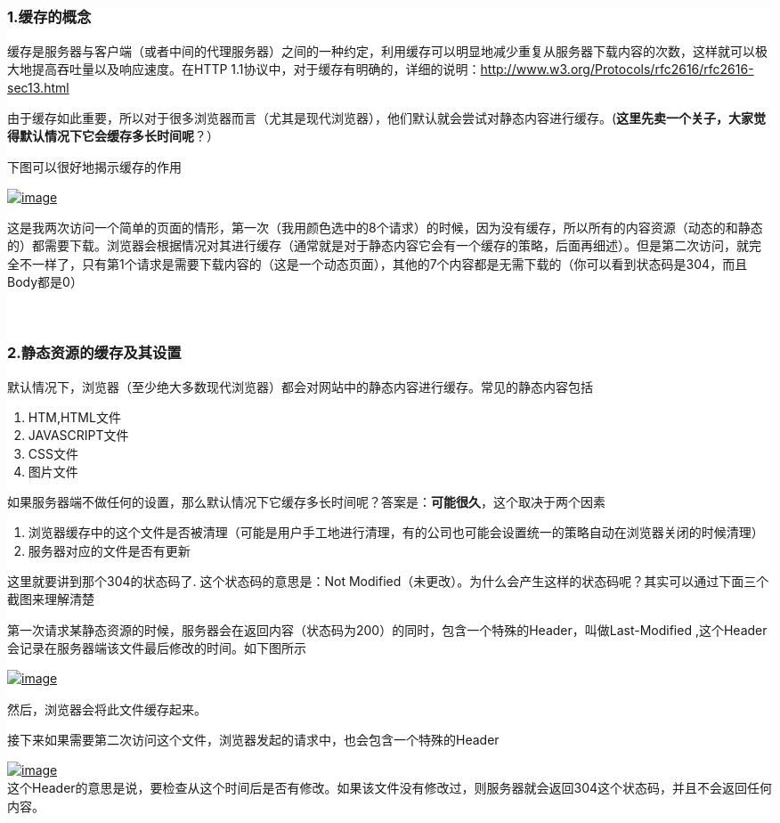 ### 1.缓存的概念


缓存是服务器与客户端（或者中间的代理服务器）之间的一种约定，利用缓存可以明显地减少重复从服务器下载内容的次数，这样就可以极大地提高吞吐量以及响应速度。在HTTP 1.1协议中，对于缓存有明确的，详细的说明：<http://www.w3.org/Protocols/rfc2616/rfc2616-sec13.html>


由于缓存如此重要，所以对于很多浏览器而言（尤其是现代浏览器），他们默认就会尝试对静态内容进行缓存。(**这里先卖一个关子，大家觉得默认情况下它会缓存多长时间呢**？）


下图可以很好地揭示缓存的作用


[![image](http://images.cnitblog.com/blog/9072/201304/30212450-0700bd23b8f54ca4bc26c05174df9de6.png "image")](http://images.cnitblog.com/blog/9072/201304/30212449-d9076a212c474a5a8cf263705b626d81.png)


这是我两次访问一个简单的页面的情形，第一次（我用颜色选中的8个请求）的时候，因为没有缓存，所以所有的内容资源（动态的和静态的）都需要下载。浏览器会根据情况对其进行缓存（通常就是对于静态内容它会有一个缓存的策略，后面再细述）。但是第二次访问，就完全不一样了，只有第1个请求是需要下载内容的（这是一个动态页面），其他的7个内容都是无需下载的（你可以看到状态码是304，而且Body都是0）


 


### 2.静态资源的缓存及其设置


默认情况下，浏览器（至少绝大多数现代浏览器）都会对网站中的静态内容进行缓存。常见的静态内容包括


1. HTM,HTML文件
2. JAVASCRIPT文件
3. CSS文件
4. 图片文件


如果服务器端不做任何的设置，那么默认情况下它缓存多长时间呢？答案是：**可能很久**，这个取决于两个因素


1. 浏览器缓存中的这个文件是否被清理（可能是用户手工地进行清理，有的公司也可能会设置统一的策略自动在浏览器关闭的时候清理）
2. 服务器对应的文件是否有更新


这里就要讲到那个304的状态码了. 这个状态码的意思是：Not Modified（未更改）。为什么会产生这样的状态码呢？其实可以通过下面三个截图来理解清楚


第一次请求某静态资源的时候，服务器会在返回内容（状态码为200）的同时，包含一个特殊的Header，叫做Last-Modified ,这个Header会记录在服务器端该文件最后修改的时间。如下图所示


[![image](http://images.cnitblog.com/blog/9072/201304/30212450-801352c767014d54ba45303cc236439b.png "image")](http://images.cnitblog.com/blog/9072/201304/30212450-96f278d268a4402b8566e0643c941a92.png)


然后，浏览器会将此文件缓存起来。


接下来如果需要第二次访问这个文件，浏览器发起的请求中，也会包含一个特殊的Header


[![image](http://images.cnitblog.com/blog/9072/201304/30212450-39927361cf404682ae96c8f3ba66c74c.png "image")](http://images.cnitblog.com/blog/9072/201304/30212450-fe0d341bc1794dfdb61eff00c0931682.png)  
这个Header的意思是说，要检查从这个时间后是否有修改。如果该文件没有修改过，则服务器就会返回304这个状态码，并且不会返回任何内容。
